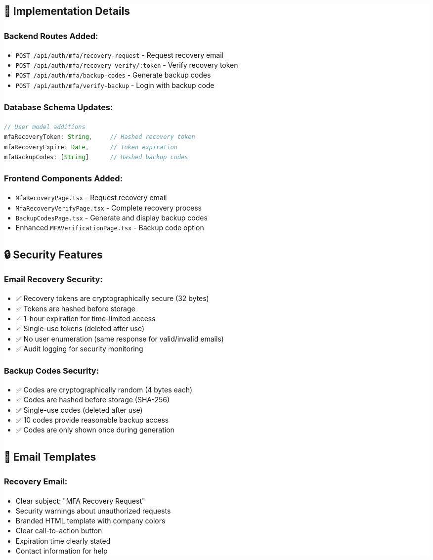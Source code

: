 ## 🚀 **Implementation Details**

### **Backend Routes Added:**
- `POST /api/auth/mfa/recovery-request` - Request recovery email
- `POST /api/auth/mfa/recovery-verify/:token` - Verify recovery token
- `POST /api/auth/mfa/backup-codes` - Generate backup codes
- `POST /api/auth/mfa/verify-backup` - Login with backup code

### **Database Schema Updates:**
```javascript
// User model additions
mfaRecoveryToken: String,     // Hashed recovery token
mfaRecoveryExpire: Date,      // Token expiration
mfaBackupCodes: [String]      // Hashed backup codes
```

### **Frontend Components Added:**
- `MfaRecoveryPage.tsx` - Request recovery email
- `MfaRecoveryVerifyPage.tsx` - Complete recovery process
- `BackupCodesPage.tsx` - Generate and display backup codes
- Enhanced `MFAVerificationPage.tsx` - Backup code option

## 🔒 **Security Features**

### **Email Recovery Security:**
- ✅ Recovery tokens are cryptographically secure (32 bytes)
- ✅ Tokens are hashed before storage
- ✅ 1-hour expiration for time-limited access
- ✅ Single-use tokens (deleted after use)
- ✅ No user enumeration (same response for valid/invalid emails)
- ✅ Audit logging for security monitoring

### **Backup Codes Security:**
- ✅ Codes are cryptographically random (4 bytes each)
- ✅ Codes are hashed before storage (SHA-256)
- ✅ Single-use codes (deleted after use)
- ✅ 10 codes provide reasonable backup access
- ✅ Codes are only shown once during generation

## 📧 **Email Templates**

### **Recovery Email:**
- Clear subject: "MFA Recovery Request"
- Security warnings about unauthorized requests
- Branded HTML template with company colors
- Clear call-to-action button
- Expiration time clearly stated
- Contact information for help
